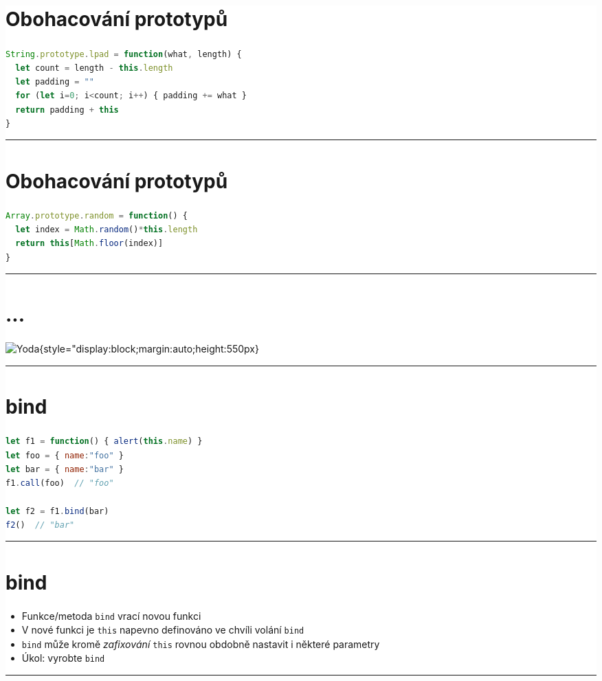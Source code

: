
# Obohacování prototypů

```js
String.prototype.lpad = function(what, length) {
  let count = length - this.length
  let padding = ""
  for (let i=0; i<count; i++) { padding += what }
  return padding + this
}
```

---

# Obohacování prototypů

```js
Array.prototype.random = function() {
  let index = Math.random()*this.length
  return this[Math.floor(index)]
}
```

---

# ...

![Yoda](img/yoda.jpg){style="display:block;margin:auto;height:550px}

---

# bind

```js
let f1 = function() { alert(this.name) }
let foo = { name:"foo" }
let bar = { name:"bar" }
f1.call(foo)  // "foo"

let f2 = f1.bind(bar)
f2()  // "bar"
```

---

# bind

  - Funkce/metoda `bind` vrací novou funkci
  - V nové funkci je `this` napevno definováno ve chvíli volání `bind`
  - `bind` může kromě *zafixování* `this` rovnou obdobně nastavit i některé parametry
  - Úkol: vyrobte `bind`

---